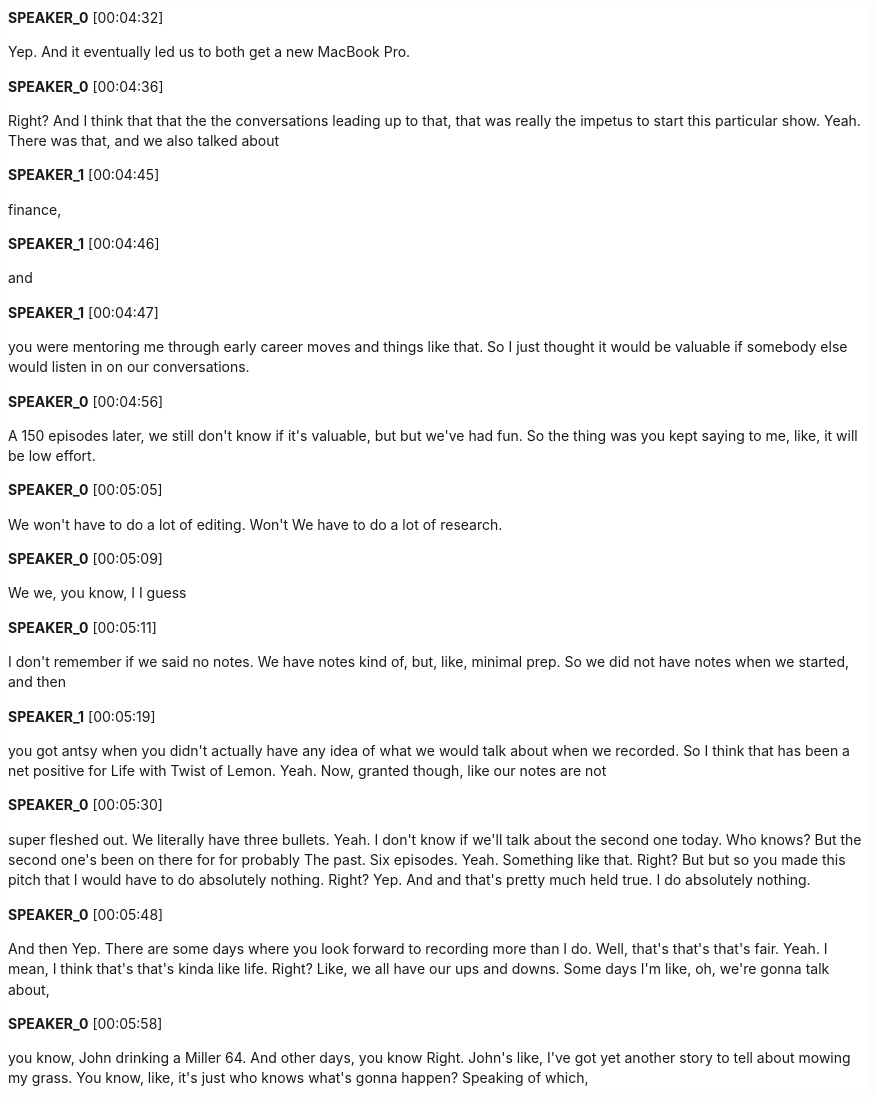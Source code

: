**SPEAKER_0** [00:04:32]

Yep. And it eventually led us to both get a new MacBook Pro.

**SPEAKER_0** [00:04:36]

Right? And I think that that the the conversations leading up to that, that was really the impetus to start this particular show. Yeah. There was that, and we also talked about

**SPEAKER_1** [00:04:45]

finance,

**SPEAKER_1** [00:04:46]

and

**SPEAKER_1** [00:04:47]

you were mentoring me through early career moves and things like that. So I just thought it would be valuable if somebody else would listen in on our conversations.

**SPEAKER_0** [00:04:56]

A 150 episodes later, we still don't know if it's valuable, but but we've had fun. So the thing was you kept saying to me, like, it will be low effort.

**SPEAKER_0** [00:05:05]

We won't have to do a lot of editing. Won't We have to do a lot of research.

**SPEAKER_0** [00:05:09]

We we, you know, I I guess

**SPEAKER_0** [00:05:11]

I don't remember if we said no notes. We have notes kind of, but, like, minimal prep. So we did not have notes when we started, and then

**SPEAKER_1** [00:05:19]

you got antsy when you didn't actually have any idea of what we would talk about when we recorded. So I think that has been a net positive for Life with Twist of Lemon. Yeah. Now, granted though, like our notes are not

**SPEAKER_0** [00:05:30]

super fleshed out. We literally have three bullets. Yeah. I don't know if we'll talk about the second one today. Who knows? But the second one's been on there for for probably The past. Six episodes. Yeah. Something like that. Right? But but so you made this pitch that I would have to do absolutely nothing. Right? Yep. And and that's pretty much held true. I do absolutely nothing.

**SPEAKER_0** [00:05:48]

And then Yep. There are some days where you look forward to recording more than I do. Well, that's that's that's fair. Yeah. I mean, I think that's that's kinda like life. Right? Like, we all have our ups and downs. Some days I'm like, oh, we're gonna talk about,

**SPEAKER_0** [00:05:58]

you know, John drinking a Miller 64. And other days, you know Right. John's like, I've got yet another story to tell about mowing my grass. You know, like, it's just who knows what's gonna happen? Speaking of which,
